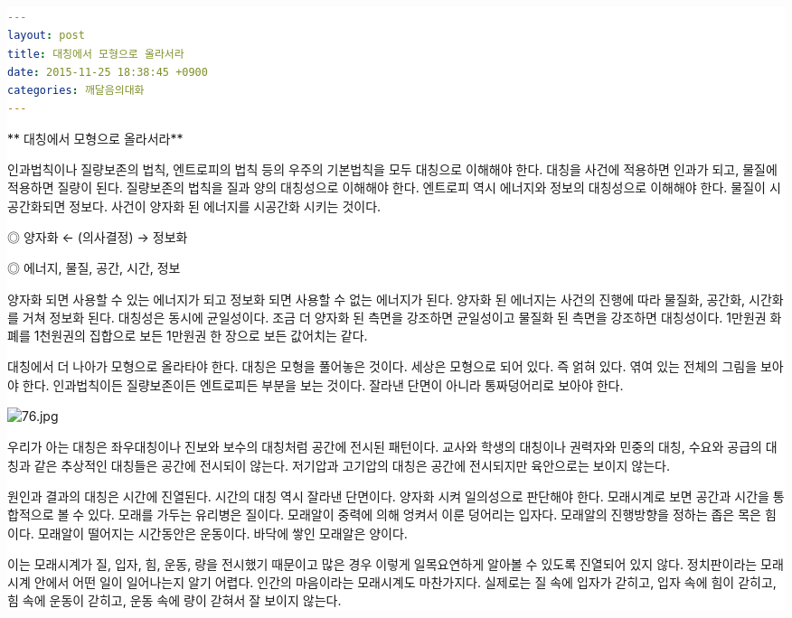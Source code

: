 ```yaml
---
layout: post
title: 대칭에서 모형으로 올라서라
date: 2015-11-25 18:38:45 +0900
categories: 깨달음의대화
---
```

 



   ** 대칭에서 모형으로 올라서라** 

  


인과법칙이나 질량보존의 법칙, 엔트로피의 법칙 등의 우주의 기본법칙을 모두 대칭으로 이해해야 한다. 대칭을 사건에 적용하면 인과가 되고, 물질에 적용하면 질량이 된다. 질량보존의 법칙을 질과 양의 대칭성으로 이해해야 한다. 엔트로피 역시 에너지와 정보의 대칭성으로 이해해야 한다. 물질이 시공간화되면 정보다. 사건이 양자화 된 에너지를 시공간화 시키는 것이다. 

  


◎ 양자화 ← (의사결정) → 정보화

◎ 에너지, 물질, 공간, 시간, 정보 

  


양자화 되면 사용할 수 있는 에너지가 되고 정보화 되면 사용할 수 없는 에너지가 된다. 양자화 된 에너지는 사건의 진행에 따라 물질화, 공간화, 시간화를 거쳐 정보화 된다. 대칭성은 동시에 균일성이다. 조금 더 양자화 된 측면을 강조하면 균일성이고 물질화 된 측면을 강조하면 대칭성이다. 1만원권 화폐를 1천원권의 집합으로 보든 1만원권 한 장으로 보든 값어치는 같다.

  


대칭에서 더 나아가 모형으로 올라타야 한다. 대칭은 모형을 풀어놓은 것이다. 세상은 모형으로 되어 있다. 즉 얽혀 있다. 엮여 있는 전체의 그림을 보아야 한다. 인과법칙이든 질량보존이든 엔트로피든 부분을 보는 것이다. 잘라낸 단면이 아니라 통짜덩어리로 보아야 한다. 

  




<img src="assets/attach/images/198/942/641/76.jpg" alt="76.jpg" width="450" height="2880" /> 

  


우리가 아는 대칭은 좌우대칭이나 진보와 보수의 대칭처럼 공간에 전시된 패턴이다. 교사와 학생의 대칭이나 권력자와 민중의 대칭, 수요와 공급의 대칭과 같은 추상적인 대칭들은 공간에 전시되이 않는다. 저기압과 고기압의 대칭은 공간에 전시되지만 육안으로는 보이지 않는다. 

  


원인과 결과의 대칭은 시간에 진열된다. 시간의 대칭 역시 잘라낸 단면이다. 양자화 시켜 일의성으로 판단해야 한다. 모래시계로 보면 공간과 시간을 통합적으로 볼 수 있다. 모래를 가두는 유리병은 질이다. 모래알이 중력에 의해 엉켜서 이룬 덩어리는 입자다. 모래알의 진행방향을 정하는 좁은 목은 힘이다. 모래알이 떨어지는 시간동안은 운동이다. 바닥에 쌓인 모래알은 양이다. 

  


이는 모래시계가 질, 입자, 힘, 운동, 량을 전시했기 때문이고 많은 경우 이렇게 일목요연하게 알아볼 수 있도록 진열되어 있지 않다. 정치판이라는 모래시계 안에서 어떤 일이 일어나는지 알기 어렵다. 인간의 마음이라는 모래시계도 마찬가지다. 실제로는 질 속에 입자가 갇히고, 입자 속에 힘이 갇히고, 힘 속에 운동이 갇히고, 운동 속에 량이 갇혀서 잘 보이지 않는다. 

